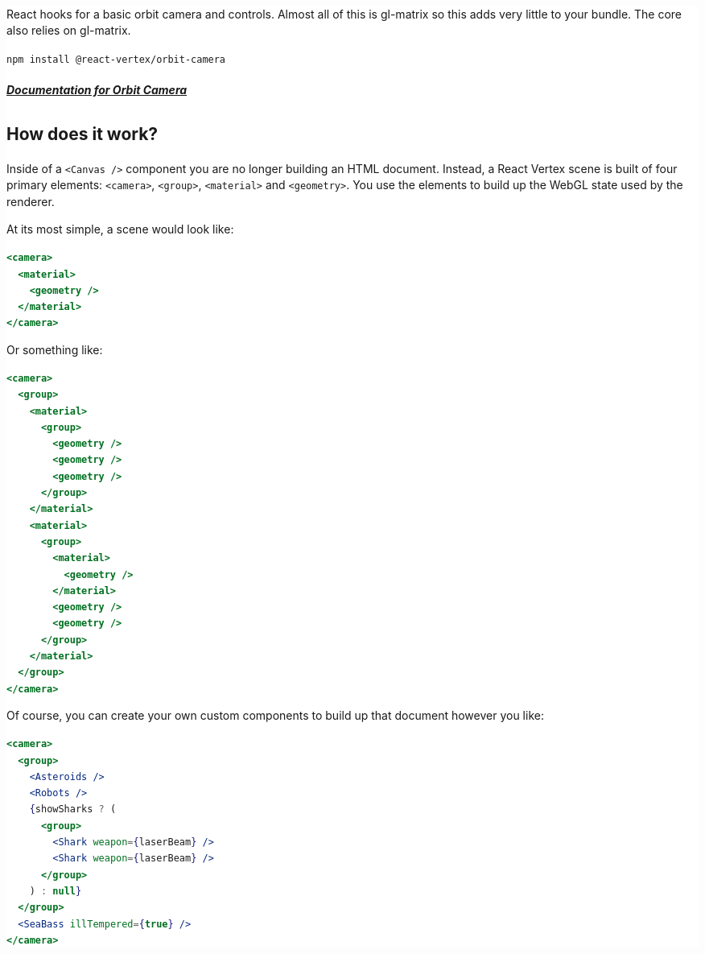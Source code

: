 React hooks for a basic orbit camera and controls. Almost all of this is gl-matrix so this adds very little to your bundle. The core also relies on gl-matrix.

`npm install @react-vertex/orbit-camera`

##### [Documentation for Orbit Camera](https://react-vertex.com/docs-orbit-camera/)

## How does it work?

Inside of a `<Canvas />` component you are no longer building an HTML document. Instead, a React Vertex scene is built of four primary elements: `<camera>`, `<group>`, `<material>` and `<geometry>`. You use the elements to build up the WebGL state used by the renderer.

At its most simple, a scene would look like:

```jsx
<camera>
  <material>
    <geometry />
  </material>
</camera>
```

Or something like:

```jsx
<camera>
  <group>
    <material>
      <group>
        <geometry />
        <geometry />
        <geometry />
      </group>
    </material>
    <material>
      <group>
        <material>
          <geometry />
        </material>
        <geometry />
        <geometry />
      </group>
    </material>
  </group>
</camera>
```

Of course, you can create your own custom components to build up that document however you like:

```jsx
<camera>
  <group>
    <Asteroids />
    <Robots />
    {showSharks ? (
      <group>
        <Shark weapon={laserBeam} />
        <Shark weapon={laserBeam} />
      </group>
    ) : null}
  </group>
  <SeaBass illTempered={true} />
</camera>
```

